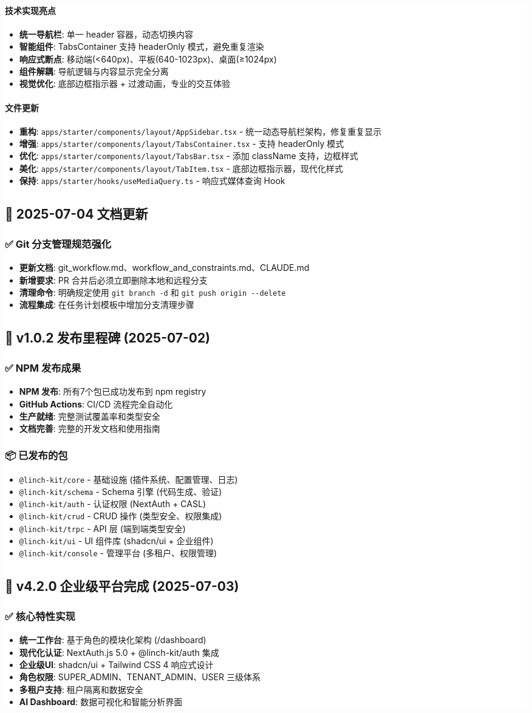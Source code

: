 #### 技术实现亮点
- **统一导航栏**: 单一 header 容器，动态切换内容
- **智能组件**: TabsContainer 支持 headerOnly 模式，避免重复渲染
- **响应式断点**: 移动端(<640px)、平板(640-1023px)、桌面(≥1024px)
- **组件解耦**: 导航逻辑与内容显示完全分离
- **视觉优化**: 底部边框指示器 + 过渡动画，专业的交互体验

#### 文件更新
- **重构**: `apps/starter/components/layout/AppSidebar.tsx` - 统一动态导航栏架构，修复重复显示
- **增强**: `apps/starter/components/layout/TabsContainer.tsx` - 支持 headerOnly 模式
- **优化**: `apps/starter/components/layout/TabsBar.tsx` - 添加 className 支持，边框样式
- **美化**: `apps/starter/components/layout/TabItem.tsx` - 底部边框指示器，现代化样式
- **保持**: `apps/starter/hooks/useMediaQuery.ts` - 响应式媒体查询 Hook

## 📝 2025-07-04 文档更新

### ✅ Git 分支管理规范强化
- **更新文档**: git_workflow.md、workflow_and_constraints.md、CLAUDE.md
- **新增要求**: PR 合并后必须立即删除本地和远程分支
- **清理命令**: 明确规定使用 `git branch -d` 和 `git push origin --delete`
- **流程集成**: 在任务计划模板中增加分支清理步骤

## 🎉 v1.0.2 发布里程碑 (2025-07-02)

### ✅ NPM 发布成果
- **NPM 发布**: 所有7个包已成功发布到 npm registry
- **GitHub Actions**: CI/CD 流程完全自动化
- **生产就绪**: 完整测试覆盖率和类型安全
- **文档完善**: 完整的开发文档和使用指南

### 📦 已发布的包
- `@linch-kit/core` - 基础设施 (插件系统、配置管理、日志)
- `@linch-kit/schema` - Schema 引擎 (代码生成、验证)
- `@linch-kit/auth` - 认证权限 (NextAuth + CASL)
- `@linch-kit/crud` - CRUD 操作 (类型安全、权限集成)
- `@linch-kit/trpc` - API 层 (端到端类型安全)
- `@linch-kit/ui` - UI 组件库 (shadcn/ui + 企业组件)
- `@linch-kit/console` - 管理平台 (多租户、权限管理)

## 🚀 v4.2.0 企业级平台完成 (2025-07-03)

### ✅ 核心特性实现
- **统一工作台**: 基于角色的模块化架构 (/dashboard)
- **现代化认证**: NextAuth.js 5.0 + @linch-kit/auth 集成
- **企业级UI**: shadcn/ui + Tailwind CSS 4 响应式设计
- **角色权限**: SUPER_ADMIN、TENANT_ADMIN、USER 三级体系
- **多租户支持**: 租户隔离和数据安全
- **AI Dashboard**: 数据可视化和智能分析界面
